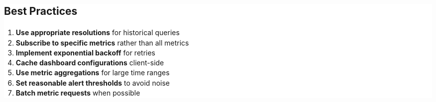 ## Best Practices

1. **Use appropriate resolutions** for historical queries
2. **Subscribe to specific metrics** rather than all metrics
3. **Implement exponential backoff** for retries
4. **Cache dashboard configurations** client-side
5. **Use metric aggregations** for large time ranges
6. **Set reasonable alert thresholds** to avoid noise
7. **Batch metric requests** when possible